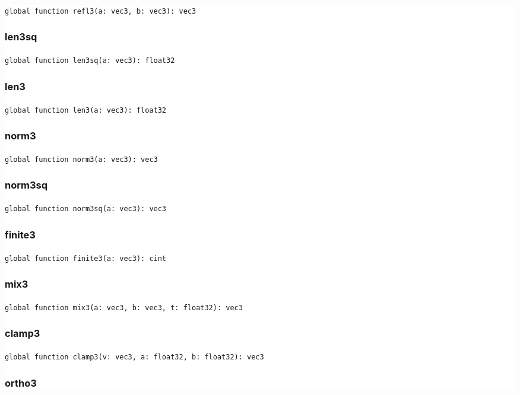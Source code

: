 ```nelua
global function refl3(a: vec3, b: vec3): vec3
```



### len3sq

```nelua
global function len3sq(a: vec3): float32
```



### len3

```nelua
global function len3(a: vec3): float32
```



### norm3

```nelua
global function norm3(a: vec3): vec3
```



### norm3sq

```nelua
global function norm3sq(a: vec3): vec3
```



### finite3

```nelua
global function finite3(a: vec3): cint
```



### mix3

```nelua
global function mix3(a: vec3, b: vec3, t: float32): vec3
```



### clamp3

```nelua
global function clamp3(v: vec3, a: float32, b: float32): vec3
```



### ortho3

